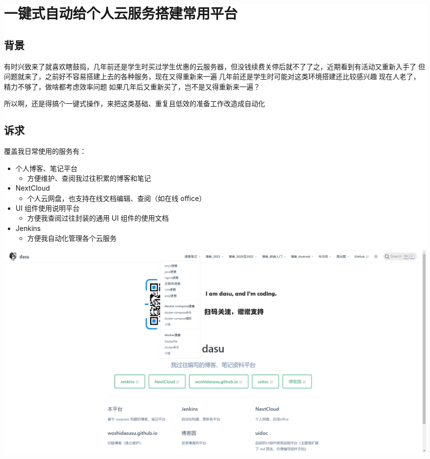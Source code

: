 # 一键式自动给个人云服务搭建常用平台

## 背景

有时兴致来了就喜欢瞎鼓捣，几年前还是学生时买过学生优惠的云服务器，但没钱续费关停后就不了了之，近期看到有活动又重新入手了
但问题就来了，之前好不容易搭建上去的各种服务，现在又得重新来一遍
几年前还是学生时可能对这类环境搭建还比较感兴趣
现在人老了，精力不够了，做啥都考虑效率问题
如果几年后又重新买了，岂不是又得重新来一遍？

所以啊，还是得搞个一键式操作，来把这类基础、重复且低效的准备工作改造成自动化

## 诉求

覆盖我日常使用的服务有：

- 个人博客、笔记平台
  - 方便维护、查阅我过往积累的博客和笔记
- NextCloud
  - 个人云网盘，也支持在线文档编辑、查阅（如在线 office）
- UI 组件使用说明平台
  - 方便我查阅过往封装的通用 UI 组件的使用文档
- Jenkins
  - 方便我自动化管理各个云服务

![](./images/doc.png)
